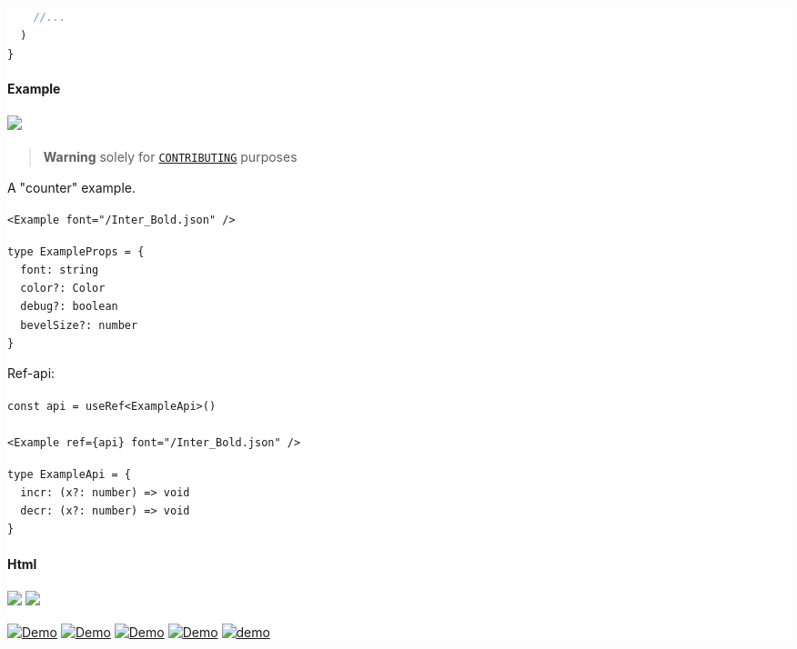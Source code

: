 ```jsx
    //...
  )
}
```

#### Example

[![](https://img.shields.io/badge/-storybook-%23ff69b4)](https://drei.vercel.app/?path=/story/misc-example--example-st)

> **Warning** solely for [`CONTRIBUTING`](CONTRIBUTING.md#example) purposes

A "counter" example.

```tsx
<Example font="/Inter_Bold.json" />
```

```tsx
type ExampleProps = {
  font: string
  color?: Color
  debug?: boolean
  bevelSize?: number
}
```

Ref-api:

```tsx
const api = useRef<ExampleApi>()

<Example ref={api} font="/Inter_Bold.json" />
```

```tsx
type ExampleApi = {
  incr: (x?: number) => void
  decr: (x?: number) => void
}
```

#### Html

[![](https://img.shields.io/badge/-storybook-%23ff69b4)](https://drei.vercel.app/?path=/story/misc-html--html-st) ![](https://img.shields.io/badge/-Dom only-red)

<p>
  <a href="https://codesandbox.io/s/0n9it"><img width="20%" src="https://codesandbox.io/api/v1/sandboxes/0n9it/screenshot.png" alt="Demo"/></a>
  <a href="https://codesandbox.io/s/qyz5r"><img width="20%" src="https://codesandbox.io/api/v1/sandboxes/qyz5r/screenshot.png" alt="Demo"/></a>
  <a href="https://codesandbox.io/s/9keg6"><img width="20%" src="https://codesandbox.io/api/v1/sandboxes/9keg6/screenshot.png" alt="Demo"/></a>
  <a href="https://codesandbox.io/s/6oei7"><img width="20%" src="https://codesandbox.io/api/v1/sandboxes/6oei7/screenshot.png" alt="Demo"/></a>
  <a href="https://codesandbox.io/s/wp9mkp"><img width="20%" src="https://codesandbox.io/api/v1/sandboxes/wp9mkp/screenshot.png" alt="demo"/></a>
</p>
